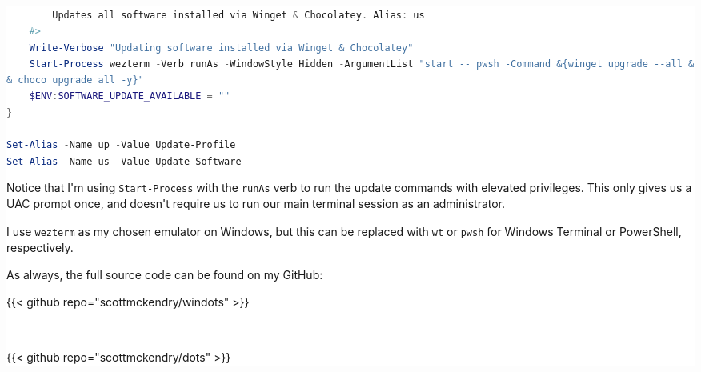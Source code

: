 ```powershell
        Updates all software installed via Winget & Chocolatey. Alias: us
    #>
    Write-Verbose "Updating software installed via Winget & Chocolatey"
    Start-Process wezterm -Verb runAs -WindowStyle Hidden -ArgumentList "start -- pwsh -Command &{winget upgrade --all && choco upgrade all -y}"
    $ENV:SOFTWARE_UPDATE_AVAILABLE = ""
}

Set-Alias -Name up -Value Update-Profile
Set-Alias -Name us -Value Update-Software
```

Notice that I'm using `Start-Process` with the `runAs` verb to run the update commands with elevated privileges. This only gives us a UAC prompt once, and doesn't require us to run our main terminal session as an administrator.

I use `wezterm` as my chosen emulator on Windows, but this can be replaced with `wt` or `pwsh` for Windows Terminal or PowerShell, respectively.

As always, the full source code can be found on my GitHub:

{{< github repo="scottmckendry/windots" >}}

<br>

{{< github repo="scottmckendry/dots" >}}
